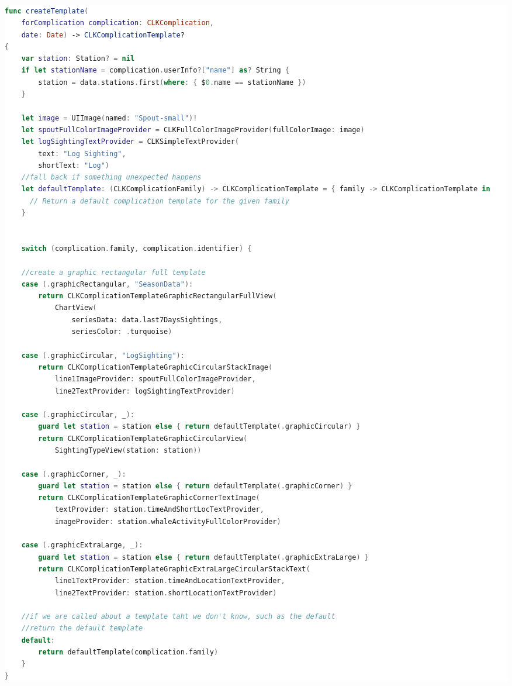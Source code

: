 ```swift
func createTemplate(
    forComplication complication: CLKComplication, 
    date: Date) -> CLKComplicationTemplate? 
{
    var station: Station? = nil
    if let stationName = complication.userInfo?["name"] as? String {
        station = data.stations.first(where: { $0.name == stationName })
    }
    
    let image = UIImage(named: "Spout-small")!
    let spoutFullColorImageProvider = CLKFullColorImageProvider(fullColorImage: image)
    let logSightingTextProvider = CLKSimpleTextProvider(
        text: "Log Sighting", 
        shortText: "Log")
	//fall back if something unexpected happens
    let defaultTemplate: (CLKComplicationFamily) -> CLKComplicationTemplate = { family -> CLKComplicationTemplate in
      // Return a default complication template for the given family
    }
  
  	
    switch (complication.family, complication.identifier) {
	
	//create a graphic rectangular full template
    case (.graphicRectangular, "SeasonData"):
        return CLKComplicationTemplateGraphicRectangularFullView(
            ChartView(
                seriesData: data.last7DaysSightings, 
                seriesColor: .turquoise)
	
    case (.graphicCircular, "LogSighting"):
        return CLKComplicationTemplateGraphicCircularStackImage(
            line1ImageProvider: spoutFullColorImageProvider, 
            line2TextProvider: logSightingTextProvider)
	
    case (.graphicCircular, _):
        guard let station = station else { return defaultTemplate(.graphicCircular) }
        return CLKComplicationTemplateGraphicCircularView(
            SightingTypeView(station: station))
          
    case (.graphicCorner, _):
        guard let station = station else { return defaultTemplate(.graphicCorner) }
        return CLKComplicationTemplateGraphicCornerTextImage(
            textProvider: station.timeAndShortLocTextProvider, 
            imageProvider: station.whaleActivityFullColorProvider)
                
    case (.graphicExtraLarge, _):
        guard let station = station else { return defaultTemplate(.graphicExtraLarge) }
        return CLKComplicationTemplateGraphicExtraLargeCircularStackText(
            line1TextProvider: station.timeAndLocationTextProvider, 
            line2TextProvider: station.shortLocationTextProvider)

	//if we are called about a template taht we don't know, such as the default
	//return the default template
    default:
        return defaultTemplate(complication.family)
    }
}
```
